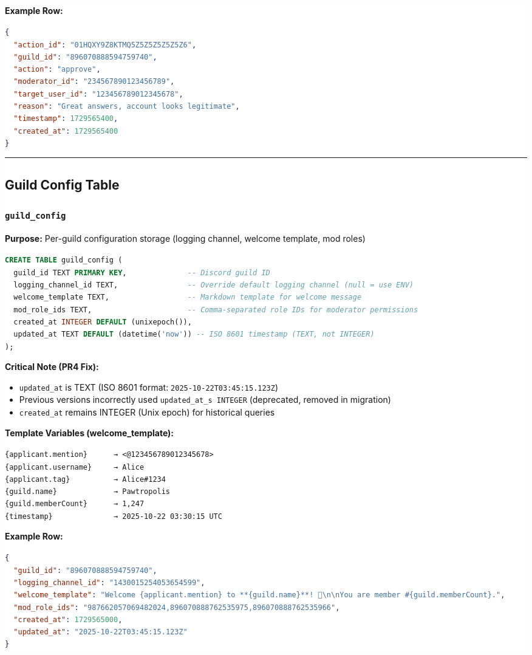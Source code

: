 **Example Row:**

```json
{
  "action_id": "01HQXY9Z8KTMQ5Z5Z5Z5Z5Z5Z6",
  "guild_id": "896070888594759740",
  "action": "approve",
  "moderator_id": "234567890123456789",
  "target_user_id": "123456789012345678",
  "reason": "Great answers, account looks legitimate",
  "timestamp": 1729565400,
  "created_at": 1729565400
}
```

---

## Guild Config Table

### `guild_config`

**Purpose:** Per-guild configuration storage (logging channel, welcome template, mod roles)

```sql
CREATE TABLE guild_config (
  guild_id TEXT PRIMARY KEY,              -- Discord guild ID
  logging_channel_id TEXT,                -- Override default logging channel (null = use ENV)
  welcome_template TEXT,                  -- Markdown template for welcome message
  mod_role_ids TEXT,                      -- Comma-separated role IDs for moderator permissions
  created_at INTEGER DEFAULT (unixepoch()),
  updated_at TEXT DEFAULT (datetime('now')) -- ISO 8601 timestamp (TEXT, not INTEGER)
);
```

**Critical Note (PR4 Fix):**

- `updated_at` is TEXT (ISO 8601 format: `2025-10-22T03:45:15.123Z`)
- Previous versions incorrectly used `updated_at_s INTEGER` (deprecated, removed in migration)
- `created_at` remains INTEGER (Unix epoch) for historical queries

**Template Variables (welcome_template):**

```
{applicant.mention}      → <@123456789012345678>
{applicant.username}     → Alice
{applicant.tag}          → Alice#1234
{guild.name}             → Pawtropolis
{guild.memberCount}      → 1,247
{timestamp}              → 2025-10-22 03:30:15 UTC
```

**Example Row:**

```json
{
  "guild_id": "896070888594759740",
  "logging_channel_id": "1430015254053654599",
  "welcome_template": "Welcome {applicant.mention} to **{guild.name}**! 🎉\n\nYou are member #{guild.memberCount}.",
  "mod_role_ids": "987662057069482024,896070888762535975,896070888762535966",
  "created_at": 1729565000,
  "updated_at": "2025-10-22T03:45:15.123Z"
}
```
